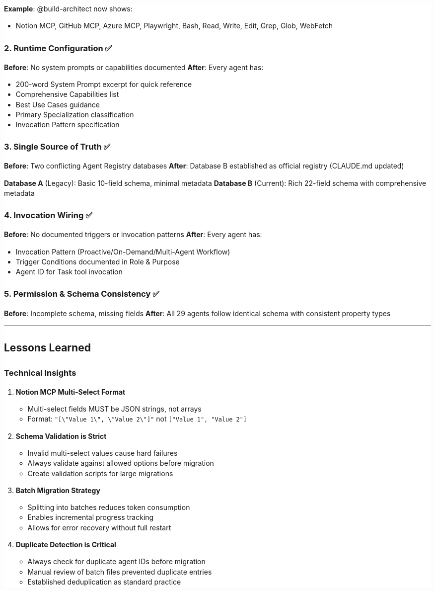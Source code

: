 **Example**: @build-architect now shows:
- Notion MCP, GitHub MCP, Azure MCP, Playwright, Bash, Read, Write, Edit, Grep, Glob, WebFetch

### 2. Runtime Configuration ✅
**Before**: No system prompts or capabilities documented
**After**: Every agent has:
- 200-word System Prompt excerpt for quick reference
- Comprehensive Capabilities list
- Best Use Cases guidance
- Primary Specialization classification
- Invocation Pattern specification

### 3. Single Source of Truth ✅
**Before**: Two conflicting Agent Registry databases
**After**: Database B established as official registry (CLAUDE.md updated)

**Database A** (Legacy): Basic 10-field schema, minimal metadata
**Database B** (Current): Rich 22-field schema with comprehensive metadata

### 4. Invocation Wiring ✅
**Before**: No documented triggers or invocation patterns
**After**: Every agent has:
- Invocation Pattern (Proactive/On-Demand/Multi-Agent Workflow)
- Trigger Conditions documented in Role & Purpose
- Agent ID for Task tool invocation

### 5. Permission & Schema Consistency ✅
**Before**: Incomplete schema, missing fields
**After**: All 29 agents follow identical schema with consistent property types

---

## Lessons Learned

### Technical Insights

1. **Notion MCP Multi-Select Format**
   - Multi-select fields MUST be JSON strings, not arrays
   - Format: `"[\"Value 1\", \"Value 2\"]"` not `["Value 1", "Value 2"]`

2. **Schema Validation is Strict**
   - Invalid multi-select values cause hard failures
   - Always validate against allowed options before migration
   - Create validation scripts for large migrations

3. **Batch Migration Strategy**
   - Splitting into batches reduces token consumption
   - Enables incremental progress tracking
   - Allows for error recovery without full restart

4. **Duplicate Detection is Critical**
   - Always check for duplicate agent IDs before migration
   - Manual review of batch files prevented duplicate entries
   - Established deduplication as standard practice
